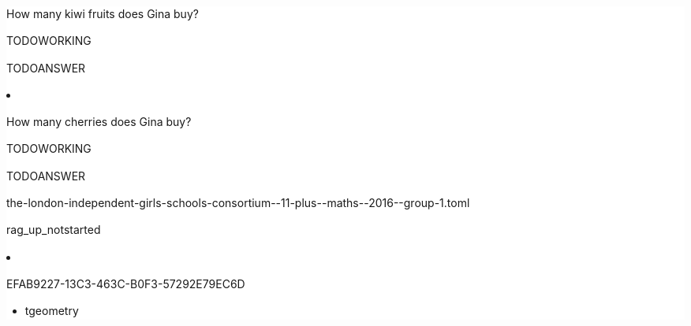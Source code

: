How many kiwi fruits does Gina buy?

</div>
<div class='workings'>
<div class='working'>

TODOWORKING

</div>
</div>
<div class='answers'>
<div class='answer'>

TODOANSWER

</div>
</div>

</div>
</li>
<li>
<div class='question_envelope rag_red subquestion'>
<div class='topics'>
<ul>
</ul>
</div>
<div class='question subquestion'>

How many cherries does Gina buy?

</div>
<div class='workings'>
<div class='working'>

TODOWORKING

</div>
</div>
<div class='answers'>
<div class='answer'>

TODOANSWER

</div>
</div>

</div>
</li>
</ul>
<div class='papername'>
<p>the-london-independent-girls-schools-consortium--11-plus--maths--2016--group-1.toml</p>
</div>
<div class='rag'>
<p>rag_up_notstarted</p>
</div>
</div>
</li>
<li>
<div class='question_envelope rag_up_notstarted question'>
<div class='uuid'>
<p>EFAB9227-13C3-463C-B0F3-57292E79EC6D</p>
</div>
<div class='topics'>
<ul>
<li>
tgeometry
</li>
</ul>
</div>